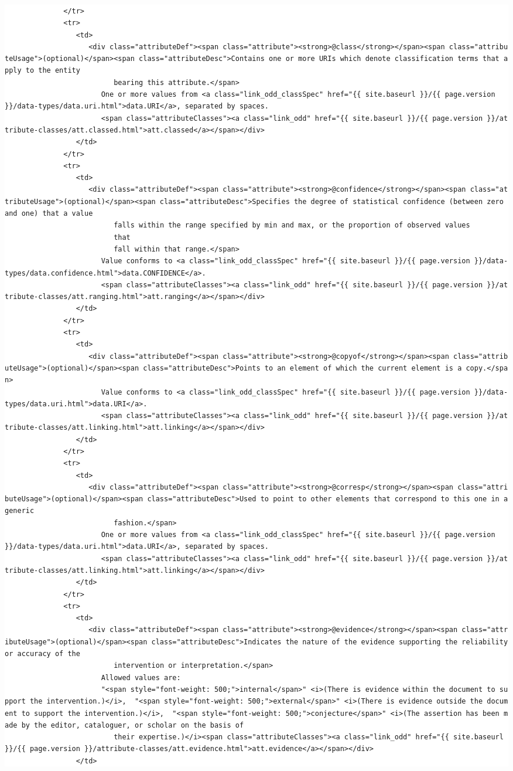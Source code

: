                   </tr>
                  <tr>
                     <td>
                        <div class="attributeDef"><span class="attribute"><strong>@class</strong></span><span class="attributeUsage">(optional)</span><span class="attributeDesc">Contains one or more URIs which denote classification terms that apply to the entity
                              bearing this attribute.</span>
                           One or more values from <a class="link_odd_classSpec" href="{{ site.baseurl }}/{{ page.version }}/data-types/data.uri.html">data.URI</a>, separated by spaces.
                           <span class="attributeClasses"><a class="link_odd" href="{{ site.baseurl }}/{{ page.version }}/attribute-classes/att.classed.html">att.classed</a></span></div>
                     </td>
                  </tr>
                  <tr>
                     <td>
                        <div class="attributeDef"><span class="attribute"><strong>@confidence</strong></span><span class="attributeUsage">(optional)</span><span class="attributeDesc">Specifies the degree of statistical confidence (between zero and one) that a value
                              falls within the range specified by min and max, or the proportion of observed values
                              that
                              fall within that range.</span>
                           Value conforms to <a class="link_odd_classSpec" href="{{ site.baseurl }}/{{ page.version }}/data-types/data.confidence.html">data.CONFIDENCE</a>.
                           <span class="attributeClasses"><a class="link_odd" href="{{ site.baseurl }}/{{ page.version }}/attribute-classes/att.ranging.html">att.ranging</a></span></div>
                     </td>
                  </tr>
                  <tr>
                     <td>
                        <div class="attributeDef"><span class="attribute"><strong>@copyof</strong></span><span class="attributeUsage">(optional)</span><span class="attributeDesc">Points to an element of which the current element is a copy.</span>
                           Value conforms to <a class="link_odd_classSpec" href="{{ site.baseurl }}/{{ page.version }}/data-types/data.uri.html">data.URI</a>.
                           <span class="attributeClasses"><a class="link_odd" href="{{ site.baseurl }}/{{ page.version }}/attribute-classes/att.linking.html">att.linking</a></span></div>
                     </td>
                  </tr>
                  <tr>
                     <td>
                        <div class="attributeDef"><span class="attribute"><strong>@corresp</strong></span><span class="attributeUsage">(optional)</span><span class="attributeDesc">Used to point to other elements that correspond to this one in a generic
                              fashion.</span>
                           One or more values from <a class="link_odd_classSpec" href="{{ site.baseurl }}/{{ page.version }}/data-types/data.uri.html">data.URI</a>, separated by spaces.
                           <span class="attributeClasses"><a class="link_odd" href="{{ site.baseurl }}/{{ page.version }}/attribute-classes/att.linking.html">att.linking</a></span></div>
                     </td>
                  </tr>
                  <tr>
                     <td>
                        <div class="attributeDef"><span class="attribute"><strong>@evidence</strong></span><span class="attributeUsage">(optional)</span><span class="attributeDesc">Indicates the nature of the evidence supporting the reliability or accuracy of the
                              intervention or interpretation.</span>
                           Allowed values are:
                           "<span style="font-weight: 500;">internal</span>" <i>(There is evidence within the document to support the intervention.)</i>,  "<span style="font-weight: 500;">external</span>" <i>(There is evidence outside the document to support the intervention.)</i>,  "<span style="font-weight: 500;">conjecture</span>" <i>(The assertion has been made by the editor, cataloguer, or scholar on the basis of
                              their expertise.)</i><span class="attributeClasses"><a class="link_odd" href="{{ site.baseurl }}/{{ page.version }}/attribute-classes/att.evidence.html">att.evidence</a></span></div>
                     </td>